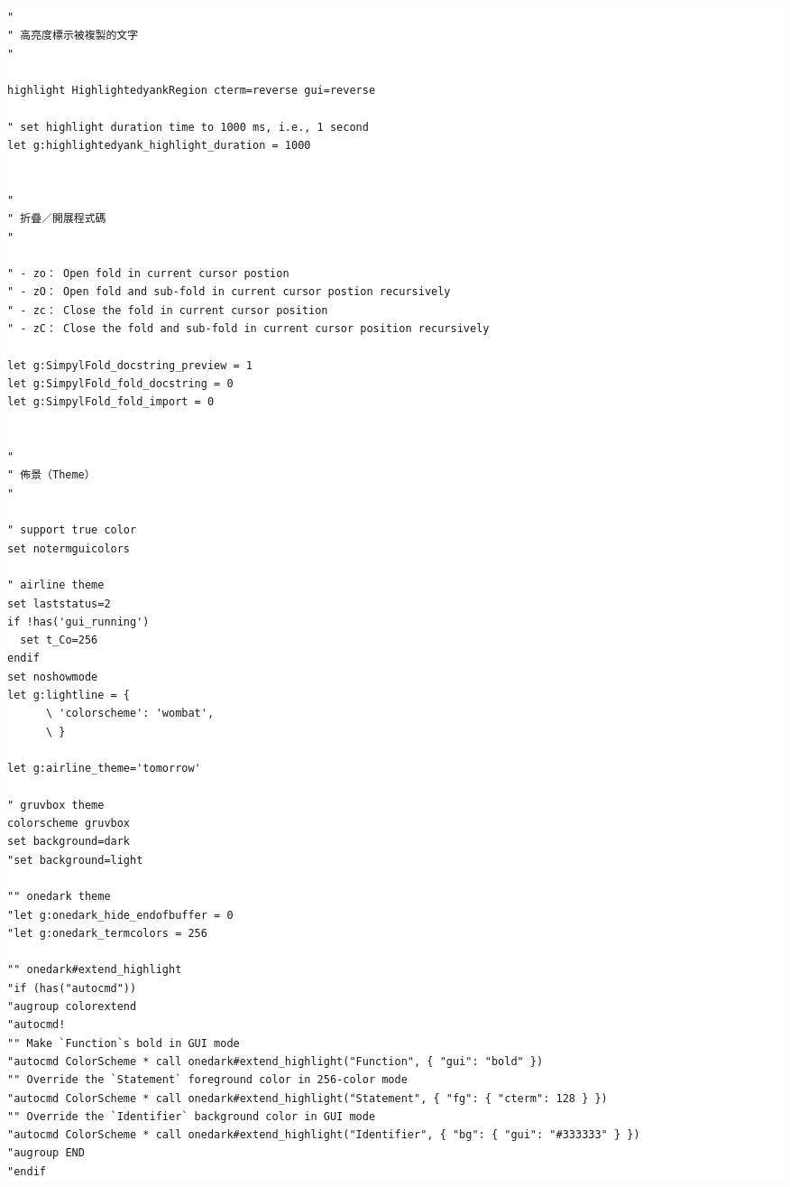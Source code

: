    
    "
    " 高亮度標示被複製的文字
    "
    
    highlight HighlightedyankRegion cterm=reverse gui=reverse
    
    " set highlight duration time to 1000 ms, i.e., 1 second
    let g:highlightedyank_highlight_duration = 1000
    
    
    "
    " 折疊／開展程式碼
    "
    
    " - zo： Open fold in current cursor postion
    " - zO： Open fold and sub-fold in current cursor postion recursively
    " - zc： Close the fold in current cursor position
    " - zC： Close the fold and sub-fold in current cursor position recursively
    
    let g:SimpylFold_docstring_preview = 1
    let g:SimpylFold_fold_docstring = 0
    let g:SimpylFold_fold_import = 0
    
    
    "
    " 佈景（Theme）
    "
    
    " support true color
    set notermguicolors
    
    " airline theme
    set laststatus=2
    if !has('gui_running')
      set t_Co=256
    endif
    set noshowmode
    let g:lightline = {
          \ 'colorscheme': 'wombat',
          \ }
    
    let g:airline_theme='tomorrow'
    
    " gruvbox theme
    colorscheme gruvbox
    set background=dark
    "set background=light
    
    "" onedark theme
    "let g:onedark_hide_endofbuffer = 0
    "let g:onedark_termcolors = 256
    
    "" onedark#extend_highlight
    "if (has("autocmd"))
    "augroup colorextend
    "autocmd!
    "" Make `Function`s bold in GUI mode
    "autocmd ColorScheme * call onedark#extend_highlight("Function", { "gui": "bold" })
    "" Override the `Statement` foreground color in 256-color mode
    "autocmd ColorScheme * call onedark#extend_highlight("Statement", { "fg": { "cterm": 128 } })
    "" Override the `Identifier` background color in GUI mode
    "autocmd ColorScheme * call onedark#extend_highlight("Identifier", { "bg": { "gui": "#333333" } })
    "augroup END
    "endif
    